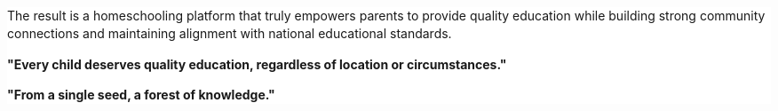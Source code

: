 The result is a homeschooling platform that truly empowers parents to provide quality education while building strong community connections and maintaining alignment with national educational standards.

**"Every child deserves quality education, regardless of location or circumstances."**

**"From a single seed, a forest of knowledge."**
